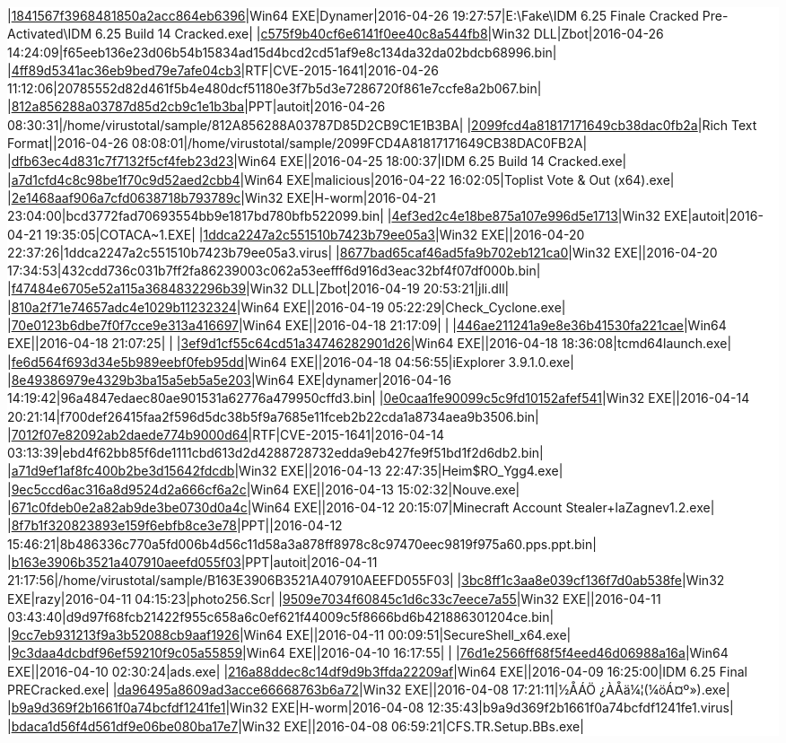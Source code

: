 |[1841567f3968481850a2acc864eb6396](https://www.virustotal.com/gui/file/1841567f3968481850a2acc864eb6396)|Win64 EXE|Dynamer|2016-04-26 19:27:57|E:\Fake\IDM 6.25 Finale Cracked Pre-Activated\IDM 6.25 Build 14 Cracked.exe|
|[c575f9b40cf6e6141f0ee40c8a544fb8](https://www.virustotal.com/gui/file/c575f9b40cf6e6141f0ee40c8a544fb8)|Win32 DLL|Zbot|2016-04-26 14:24:09|f65eeb136e23d06b54b15834ad15d4bcd2cd51af9e8c134da32da02bdcb68996.bin|
|[4ff89d5341ac36eb9bed79e7afe04cb3](https://www.virustotal.com/gui/file/4ff89d5341ac36eb9bed79e7afe04cb3)|RTF|CVE-2015-1641|2016-04-26 11:12:06|20785552d82d461f5b4e480dcf51180e3f7b5d3e7286720f861e7ccfe8a2b067.bin|
|[812a856288a03787d85d2cb9c1e1b3ba](https://www.virustotal.com/gui/file/812a856288a03787d85d2cb9c1e1b3ba)|PPT|autoit|2016-04-26 08:30:31|/home/virustotal/sample/812A856288A03787D85D2CB9C1E1B3BA|
|[2099fcd4a81817171649cb38dac0fb2a](https://www.virustotal.com/gui/file/2099fcd4a81817171649cb38dac0fb2a)|Rich Text Format||2016-04-26 08:08:01|/home/virustotal/sample/2099FCD4A81817171649CB38DAC0FB2A|
|[dfb63ec4d831c7f7132f5cf4feb23d23](https://www.virustotal.com/gui/file/dfb63ec4d831c7f7132f5cf4feb23d23)|Win64 EXE||2016-04-25 18:00:37|IDM 6.25 Build 14 Cracked.exe|
|[a7d1cfd4c8c98be1f70c9d52aed2cbb4](https://www.virustotal.com/gui/file/a7d1cfd4c8c98be1f70c9d52aed2cbb4)|Win64 EXE|malicious|2016-04-22 16:02:05|Toplist Vote & Out (x64).exe|
|[2e1468aaf906a7cfd0638718b793789c](https://www.virustotal.com/gui/file/2e1468aaf906a7cfd0638718b793789c)|Win32 EXE|H-worm|2016-04-21 23:04:00|bcd3772fad70693554bb9e1817bd780bfb522099.bin|
|[4ef3ed2c4e18be875a107e996d5e1713](https://www.virustotal.com/gui/file/4ef3ed2c4e18be875a107e996d5e1713)|Win32 EXE|autoit|2016-04-21 19:35:05|COTACA~1.EXE|
|[1ddca2247a2c551510b7423b79ee05a3](https://www.virustotal.com/gui/file/1ddca2247a2c551510b7423b79ee05a3)|Win32 EXE||2016-04-20 22:37:26|1ddca2247a2c551510b7423b79ee05a3.virus|
|[8677bad65caf46ad5fa9b702eb121ca0](https://www.virustotal.com/gui/file/8677bad65caf46ad5fa9b702eb121ca0)|Win32 EXE||2016-04-20 17:34:53|432cdd736c031b7ff2fa86239003c062a53eefff6d916d3eac32bf4f07df000b.bin|
|[f47484e6705e52a115a3684832296b39](https://www.virustotal.com/gui/file/f47484e6705e52a115a3684832296b39)|Win32 DLL|Zbot|2016-04-19 20:53:21|jli.dll|
|[810a2f71e74657adc4e1029b11232324](https://www.virustotal.com/gui/file/810a2f71e74657adc4e1029b11232324)|Win64 EXE||2016-04-19 05:22:29|Check_Cyclone.exe|
|[70e0123b6dbe7f0f7cce9e313a416697](https://www.virustotal.com/gui/file/70e0123b6dbe7f0f7cce9e313a416697)|Win64 EXE||2016-04-18 21:17:09| |
|[446ae211241a9e8e36b41530fa221cae](https://www.virustotal.com/gui/file/446ae211241a9e8e36b41530fa221cae)|Win64 EXE||2016-04-18 21:07:25| |
|[3ef9d1cf55c64cd51a34746282901d26](https://www.virustotal.com/gui/file/3ef9d1cf55c64cd51a34746282901d26)|Win64 EXE||2016-04-18 18:36:08|tcmd64launch.exe|
|[fe6d564f693d34e5b989eebf0feb95dd](https://www.virustotal.com/gui/file/fe6d564f693d34e5b989eebf0feb95dd)|Win64 EXE||2016-04-18 04:56:55|iExplorer 3.9.1.0.exe|
|[8e49386979e4329b3ba15a5eb5a5e203](https://www.virustotal.com/gui/file/8e49386979e4329b3ba15a5eb5a5e203)|Win64 EXE|dynamer|2016-04-16 14:19:42|96a4847edaec80ae901531a62776a479950cffd3.bin|
|[0e0caa1fe90099c5c9fd10152afef541](https://www.virustotal.com/gui/file/0e0caa1fe90099c5c9fd10152afef541)|Win32 EXE||2016-04-14 20:21:14|f700def26415faa2f596d5dc38b5f9a7685e11fceb2b22cda1a8734aea9b3506.bin|
|[7012f07e82092ab2daede774b9000d64](https://www.virustotal.com/gui/file/7012f07e82092ab2daede774b9000d64)|RTF|CVE-2015-1641|2016-04-14 03:13:39|ebd4f62bb85f6de1111cbd613d2d4288728732edda9eb427fe9f51bd1f2d6db2.bin|
|[a71d9ef1af8fc400b2be3d15642fdcdb](https://www.virustotal.com/gui/file/a71d9ef1af8fc400b2be3d15642fdcdb)|Win32 EXE||2016-04-13 22:47:35|Heim$RO_Ygg4.exe|
|[9ec5ccd6ac316a8d9524d2a666cf6a2c](https://www.virustotal.com/gui/file/9ec5ccd6ac316a8d9524d2a666cf6a2c)|Win64 EXE||2016-04-13 15:02:32|Nouve.exe|
|[671c0fdeb0e2a82ab9de3be0730d0a4c](https://www.virustotal.com/gui/file/671c0fdeb0e2a82ab9de3be0730d0a4c)|Win64 EXE||2016-04-12 20:15:07|Minecraft Account Stealer+laZagnev1.2.exe|
|[8f7b1f320823893e159f6ebfb8ce3e78](https://www.virustotal.com/gui/file/8f7b1f320823893e159f6ebfb8ce3e78)|PPT||2016-04-12 15:46:21|8b486336c770a5fd006b4d56c11d58a3a878ff8978c8c97470eec9819f975a60.pps.ppt.bin|
|[b163e3906b3521a407910aeefd055f03](https://www.virustotal.com/gui/file/b163e3906b3521a407910aeefd055f03)|PPT|autoit|2016-04-11 21:17:56|/home/virustotal/sample/B163E3906B3521A407910AEEFD055F03|
|[3bc8ff1c3aa8e039cf136f7d0ab538fe](https://www.virustotal.com/gui/file/3bc8ff1c3aa8e039cf136f7d0ab538fe)|Win32 EXE|razy|2016-04-11 04:15:23|photo256.Scr|
|[9509e7034f60845c1d6c33c7eece7a55](https://www.virustotal.com/gui/file/9509e7034f60845c1d6c33c7eece7a55)|Win32 EXE||2016-04-11 03:43:40|d9d97f68fcb21422f955c658a6c0ef621f44009c5f8666bd6b421886301204ce.bin|
|[9cc7eb931213f9a3b52088cb9aaf1926](https://www.virustotal.com/gui/file/9cc7eb931213f9a3b52088cb9aaf1926)|Win64 EXE||2016-04-11 00:09:51|SecureShell_x64.exe|
|[9c3daa4dcbdf96ef59210f9c05a55859](https://www.virustotal.com/gui/file/9c3daa4dcbdf96ef59210f9c05a55859)|Win64 EXE||2016-04-10 16:17:55| |
|[76d1e2566ff68f5f4eed46d06988a16a](https://www.virustotal.com/gui/file/76d1e2566ff68f5f4eed46d06988a16a)|Win64 EXE||2016-04-10 02:30:24|ads.exe|
|[216a88ddec8c14df9d9b3ffda22209af](https://www.virustotal.com/gui/file/216a88ddec8c14df9d9b3ffda22209af)|Win64 EXE||2016-04-09 16:25:00|IDM 6.25 Final PRECracked.exe|
|[da96495a8609ad3acce66668763b6a72](https://www.virustotal.com/gui/file/da96495a8609ad3acce66668763b6a72)|Win32 EXE||2016-04-08 17:21:11|½ÅÁÖ ¿ÀÅä¼¦(¼öÁ¤º»).exe|
|[b9a9d369f2b1661f0a74bcfdf1241fe1](https://www.virustotal.com/gui/file/b9a9d369f2b1661f0a74bcfdf1241fe1)|Win32 EXE|H-worm|2016-04-08 12:35:43|b9a9d369f2b1661f0a74bcfdf1241fe1.virus|
|[bdaca1d56f4d561df9e06be080ba17e7](https://www.virustotal.com/gui/file/bdaca1d56f4d561df9e06be080ba17e7)|Win32 EXE||2016-04-08 06:59:21|CFS.TR.Setup.BBs.exe|